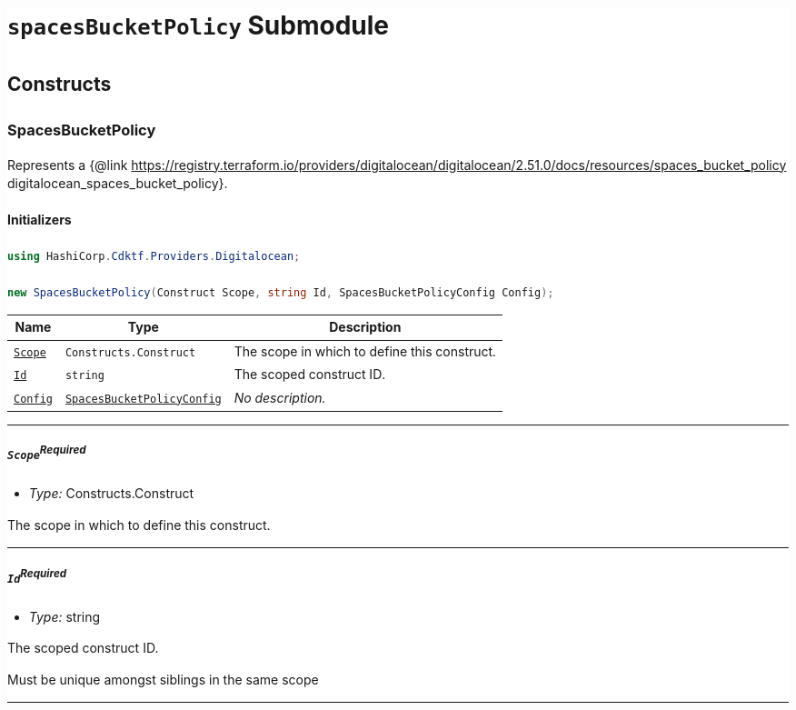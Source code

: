 # `spacesBucketPolicy` Submodule <a name="`spacesBucketPolicy` Submodule" id="@cdktf/provider-digitalocean.spacesBucketPolicy"></a>

## Constructs <a name="Constructs" id="Constructs"></a>

### SpacesBucketPolicy <a name="SpacesBucketPolicy" id="@cdktf/provider-digitalocean.spacesBucketPolicy.SpacesBucketPolicy"></a>

Represents a {@link https://registry.terraform.io/providers/digitalocean/digitalocean/2.51.0/docs/resources/spaces_bucket_policy digitalocean_spaces_bucket_policy}.

#### Initializers <a name="Initializers" id="@cdktf/provider-digitalocean.spacesBucketPolicy.SpacesBucketPolicy.Initializer"></a>

```csharp
using HashiCorp.Cdktf.Providers.Digitalocean;

new SpacesBucketPolicy(Construct Scope, string Id, SpacesBucketPolicyConfig Config);
```

| **Name** | **Type** | **Description** |
| --- | --- | --- |
| <code><a href="#@cdktf/provider-digitalocean.spacesBucketPolicy.SpacesBucketPolicy.Initializer.parameter.scope">Scope</a></code> | <code>Constructs.Construct</code> | The scope in which to define this construct. |
| <code><a href="#@cdktf/provider-digitalocean.spacesBucketPolicy.SpacesBucketPolicy.Initializer.parameter.id">Id</a></code> | <code>string</code> | The scoped construct ID. |
| <code><a href="#@cdktf/provider-digitalocean.spacesBucketPolicy.SpacesBucketPolicy.Initializer.parameter.config">Config</a></code> | <code><a href="#@cdktf/provider-digitalocean.spacesBucketPolicy.SpacesBucketPolicyConfig">SpacesBucketPolicyConfig</a></code> | *No description.* |

---

##### `Scope`<sup>Required</sup> <a name="Scope" id="@cdktf/provider-digitalocean.spacesBucketPolicy.SpacesBucketPolicy.Initializer.parameter.scope"></a>

- *Type:* Constructs.Construct

The scope in which to define this construct.

---

##### `Id`<sup>Required</sup> <a name="Id" id="@cdktf/provider-digitalocean.spacesBucketPolicy.SpacesBucketPolicy.Initializer.parameter.id"></a>

- *Type:* string

The scoped construct ID.

Must be unique amongst siblings in the same scope

---
